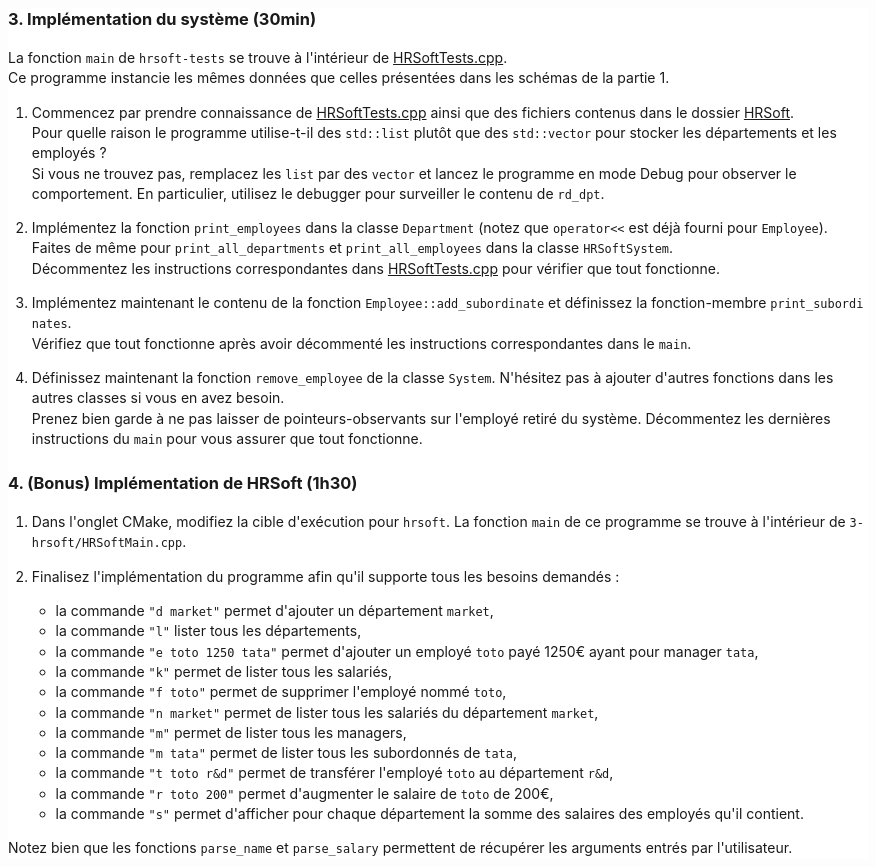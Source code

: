 ### 3. Implémentation du système (30min)

La fonction `main` de `hrsoft-tests` se trouve à l'intérieur de
[HRSoftTests.cpp](3-hrsoft/HRSoftTests.cpp).\
Ce programme instancie les mêmes données que celles présentées dans les schémas
de la partie 1.

1. Commencez par prendre connaissance de
   [HRSoftTests.cpp](3-hrsoft/HRSoftTests.cpp) ainsi que des fichiers contenus
   dans le dossier [HRSoft](3-hrsoft/HRSoft).\
   Pour quelle raison le programme utilise-t-il des `std::list` plutôt que des
   `std::vector` pour stocker les départements et les employés ?\
   Si vous ne trouvez pas, remplacez les `list` par des `vector` et lancez le
   programme en mode Debug pour observer le comportement. En particulier,
   utilisez le debugger pour surveiller le contenu de `rd_dpt`.

2. Implémentez la fonction `print_employees` dans la classe `Department` (notez
   que `operator<<` est déjà fourni pour `Employee`).\
   Faites de même pour `print_all_departments` et `print_all_employees` dans la
   classe `HRSoftSystem`.\
   Décommentez les instructions correspondantes dans
   [HRSoftTests.cpp](3-hrsoft/HRSoftTests.cpp) pour vérifier que tout
   fonctionne.

3. Implémentez maintenant le contenu de la fonction `Employee::add_subordinate`
   et définissez la fonction-membre `print_subordinates`.\
   Vérifiez que tout fonctionne après avoir décommenté les instructions
   correspondantes dans le `main`.

4. Définissez maintenant la fonction `remove_employee` de la classe `System`.
   N'hésitez pas à ajouter d'autres fonctions dans les autres classes si vous en
   avez besoin.\
   Prenez bien garde à ne pas laisser de pointeurs-observants sur l'employé
   retiré du système. Décommentez les dernières instructions du `main` pour vous
   assurer que tout fonctionne.

### 4. (Bonus) Implémentation de HRSoft (1h30)

1. Dans l'onglet CMake, modifiez la cible d'exécution pour `hrsoft`. La fonction
   `main` de ce programme se trouve à l'intérieur de `3-hrsoft/HRSoftMain.cpp`.

2. Finalisez l'implémentation du programme afin qu'il supporte tous les besoins
   demandés :
   - la commande `"d market"` permet d'ajouter un département `market`,
   - la commande `"l"` lister tous les départements,
   - la commande `"e toto 1250 tata"` permet d'ajouter un employé `toto` payé
     1250€ ayant pour manager `tata`,
   - la commande `"k"` permet de lister tous les salariés,
   - la commande `"f toto"` permet de supprimer l'employé nommé `toto`,
   - la commande `"n market"` permet de lister tous les salariés du département
     `market`,
   - la commande `"m"` permet de lister tous les managers,
   - la commande `"m tata"` permet de lister tous les subordonnés de `tata`,
   - la commande `"t toto r&d"` permet de transférer l'employé `toto` au
     département `r&d`,
   - la commande `"r toto 200"` permet d'augmenter le salaire de `toto` de 200€,
   - la commande `"s"` permet d'afficher pour chaque département la somme des
     salaires des employés qu'il contient.

Notez bien que les fonctions `parse_name` et `parse_salary` permettent de
récupérer les arguments entrés par l'utilisateur.
